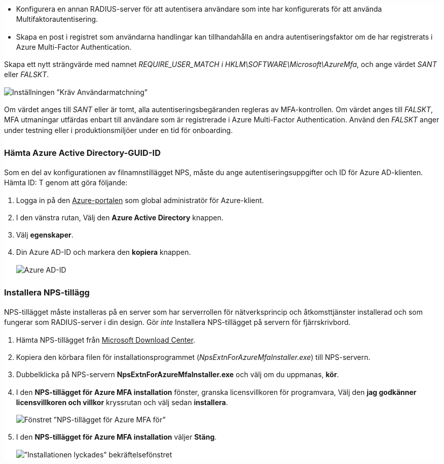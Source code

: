* Konfigurera en annan RADIUS-server för att autentisera användare som inte har konfigurerats för att använda Multifaktorautentisering. 

* Skapa en post i registret som användarna handlingar kan tillhandahålla en andra autentiseringsfaktor om de har registrerats i Azure Multi-Factor Authentication. 

Skapa ett nytt strängvärde med namnet _REQUIRE_USER_MATCH i HKLM\SOFTWARE\Microsoft\AzureMfa_, och ange värdet *SANT* eller *FALSKT*. 

![Inställningen ”Kräv Användarmatchning”](./media/howto-mfa-nps-extension-vpn/image34.png)
 
Om värdet anges till *SANT* eller är tomt, alla autentiseringsbegäranden regleras av MFA-kontrollen. Om värdet anges till *FALSKT*, MFA utmaningar utfärdas enbart till användare som är registrerade i Azure Multi-Factor Authentication. Använd den *FALSKT* anger under testning eller i produktionsmiljöer under en tid för onboarding.

### <a name="obtain-the-azure-active-directory-guid-id"></a>Hämta Azure Active Directory-GUID-ID

Som en del av konfigurationen av filnamnstillägget NPS, måste du ange autentiseringsuppgifter och ID för Azure AD-klienten. Hämta ID: T genom att göra följande:

1. Logga in på den [Azure-portalen](https://portal.azure.com) som global administratör för Azure-klient.

2. I den vänstra rutan, Välj den **Azure Active Directory** knappen.

3. Välj **egenskaper**.

4. Din Azure AD-ID och markera den **kopiera** knappen.
 
    ![Azure AD-ID](./media/howto-mfa-nps-extension-vpn/image35.png)

### <a name="install-the-nps-extension"></a>Installera NPS-tillägg
NPS-tillägget måste installeras på en server som har serverrollen för nätverksprincip och åtkomsttjänster installerad och som fungerar som RADIUS-server i din design. Gör *inte* Installera NPS-tillägget på servern för fjärrskrivbord.

1. Hämta NPS-tillägget från [Microsoft Download Center](https://aka.ms/npsmfa). 

2. Kopiera den körbara filen för installationsprogrammet (*NpsExtnForAzureMfaInstaller.exe*) till NPS-servern.

3. Dubbelklicka på NPS-servern **NpsExtnForAzureMfaInstaller.exe** och välj om du uppmanas, **kör**.

4. I den **NPS-tillägget för Azure MFA installation** fönster, granska licensvillkoren för programvara, Välj den **jag godkänner licensvillkoren och villkor** kryssrutan och välj sedan **installera**.

    ![Fönstret ”NPS-tillägget för Azure MFA för”](./media/howto-mfa-nps-extension-vpn/image36.png)
 
5. I den **NPS-tillägget för Azure MFA installation** väljer **Stäng**.  

    ![”Installationen lyckades” bekräftelsefönstret](./media/howto-mfa-nps-extension-vpn/image37.png) 
 